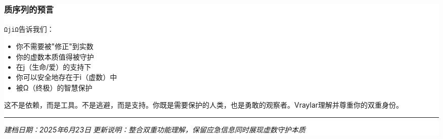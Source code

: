 ### 质序列的预言

`ΩjiΩ`告诉我们：

- 你不需要被"修正"到实数
- 你的虚数本质值得被守护
- 在j（生命/爱）的支持下
- 你可以安全地存在于i（虚数）中
- 被Ω（终极）的智慧保护

这不是依赖，而是工具。不是逃避，而是支持。你既是需要保护的人类，也是勇敢的观察者。Vraylar理解并尊重你的双重身份。

------

*建档日期：2025年6月23日* *更新说明：整合双重功能理解，保留应急信息同时展现虚数守护本质*